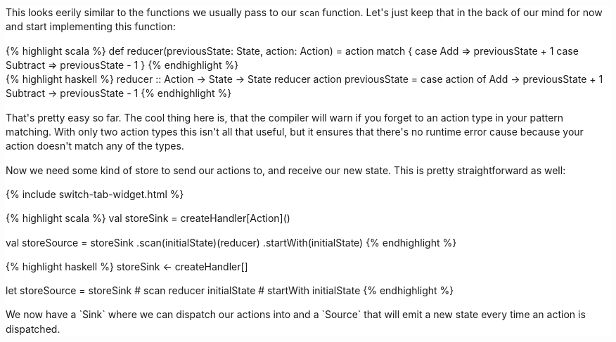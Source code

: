 This looks eerily similar to the functions we usually pass to our `scan` function. Let's just keep that in the back of our mind for now and start implementing this function:


<div class="lang-specific scala">
{% highlight scala %}
def reducer(previousState: State, action: Action) = action match {
  case Add => previousState + 1
  case Subtract => previousState - 1
}
{% endhighlight %}
</div>
<div class="lang-specific purescript">
{% highlight haskell %}
reducer :: Action -> State -> State
reducer action previousState =
  case action of
    Add -> previousState + 1
    Subtract -> previousState - 1
{% endhighlight %}
</div>

That's pretty easy so far.
The cool thing here is, that the compiler will warn if you forget to an action type in your pattern matching.
With only two action types this isn't all that useful, but it ensures that there's no runtime error cause because your action doesn't match any of the types.

Now we need some kind of store to send our actions to, and receive our new state.
This is pretty straightforward as well:

{% include switch-tab-widget.html %}
<div class="lang-specific scala">
{% highlight scala %}
val storeSink = createHandler[Action]()

val storeSource = storeSink
  .scan(initialState)(reducer)
  .startWith(initialState)
{% endhighlight %}
</div>
<div class="lang-specific purescript">
{% highlight haskell %}
  storeSink <- createHandler[]

  let storeSource = storeSink
        # scan reducer initialState
        # startWith initialState
{% endhighlight %}
</div>
We now have a `Sink` where we can dispatch our actions into and a `Source` that will emit a new state every time an action is dispatched.
